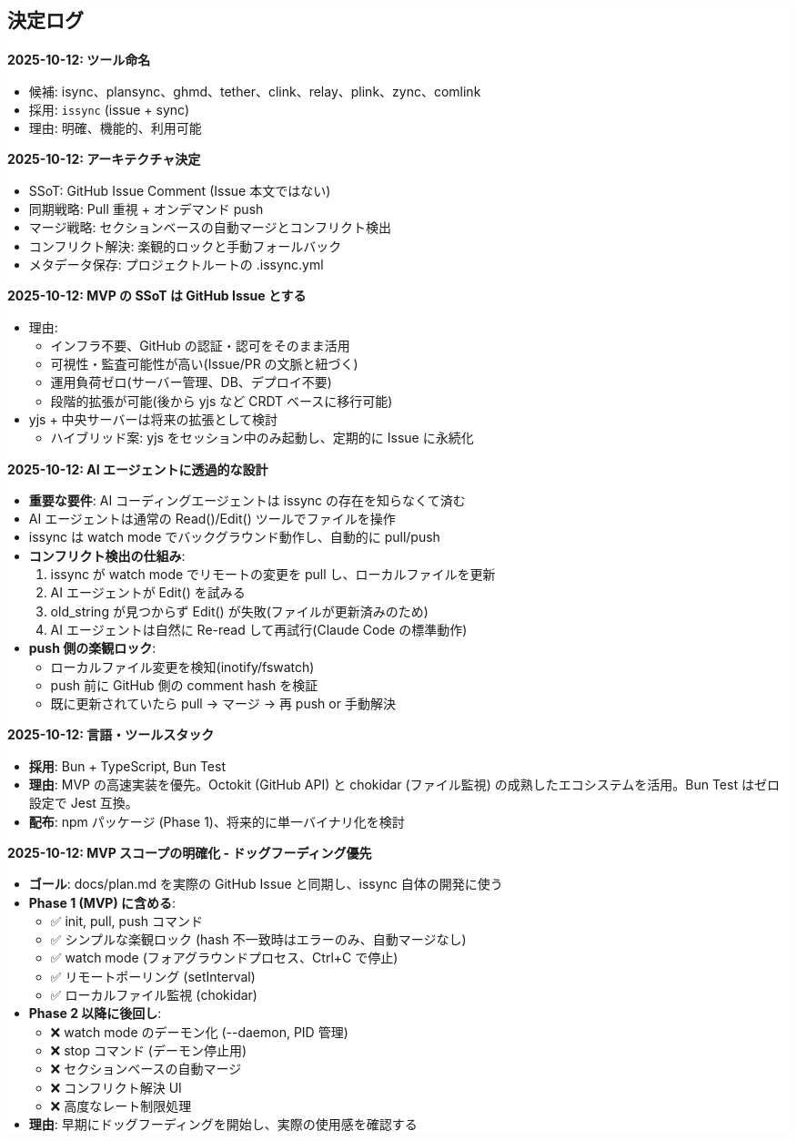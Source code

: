 ## 決定ログ

**2025-10-12: ツール命名**

- 候補: isync、plansync、ghmd、tether、clink、relay、plink、zync、comlink
- 採用: `issync` (issue + sync)
- 理由: 明確、機能的、利用可能

**2025-10-12: アーキテクチャ決定**

- SSoT: GitHub Issue Comment (Issue 本文ではない)
- 同期戦略: Pull 重視 + オンデマンド push
- マージ戦略: セクションベースの自動マージとコンフリクト検出
- コンフリクト解決: 楽観的ロックと手動フォールバック
- メタデータ保存: プロジェクトルートの .issync.yml

**2025-10-12: MVP の SSoT は GitHub Issue とする**

- 理由:
  - インフラ不要、GitHub の認証・認可をそのまま活用
  - 可視性・監査可能性が高い(Issue/PR の文脈と紐づく)
  - 運用負荷ゼロ(サーバー管理、DB、デプロイ不要)
  - 段階的拡張が可能(後から yjs など CRDT ベースに移行可能)
- yjs + 中央サーバーは将来の拡張として検討
  - ハイブリッド案: yjs をセッション中のみ起動し、定期的に Issue に永続化

**2025-10-12: AI エージェントに透過的な設計**

- **重要な要件**: AI コーディングエージェントは issync の存在を知らなくて済む
- AI エージェントは通常の Read()/Edit() ツールでファイルを操作
- issync は watch mode でバックグラウンド動作し、自動的に pull/push
- **コンフリクト検出の仕組み**:
  1. issync が watch mode でリモートの変更を pull し、ローカルファイルを更新
  2. AI エージェントが Edit() を試みる
  3. old_string が見つからず Edit() が失敗(ファイルが更新済みのため)
  4. AI エージェントは自然に Re-read して再試行(Claude Code の標準動作)
- **push 側の楽観ロック**:
  - ローカルファイル変更を検知(inotify/fswatch)
  - push 前に GitHub 側の comment hash を検証
  - 既に更新されていたら pull → マージ → 再 push or 手動解決

**2025-10-12: 言語・ツールスタック**

- **採用**: Bun + TypeScript, Bun Test
- **理由**: MVP の高速実装を優先。Octokit (GitHub API) と chokidar (ファイル監視) の成熟したエコシステムを活用。Bun Test はゼロ設定で Jest 互換。
- **配布**: npm パッケージ (Phase 1)、将来的に単一バイナリ化を検討

**2025-10-12: MVP スコープの明確化 - ドッグフーディング優先**

- **ゴール**: docs/plan.md を実際の GitHub Issue と同期し、issync 自体の開発に使う
- **Phase 1 (MVP) に含める**:
  - ✅ init, pull, push コマンド
  - ✅ シンプルな楽観ロック (hash 不一致時はエラーのみ、自動マージなし)
  - ✅ watch mode (フォアグラウンドプロセス、Ctrl+C で停止)
  - ✅ リモートポーリング (setInterval)
  - ✅ ローカルファイル監視 (chokidar)
- **Phase 2 以降に後回し**:
  - ❌ watch mode のデーモン化 (--daemon, PID 管理)
  - ❌ stop コマンド (デーモン停止用)
  - ❌ セクションベースの自動マージ
  - ❌ コンフリクト解決 UI
  - ❌ 高度なレート制限処理
- **理由**: 早期にドッグフーディングを開始し、実際の使用感を確認する
